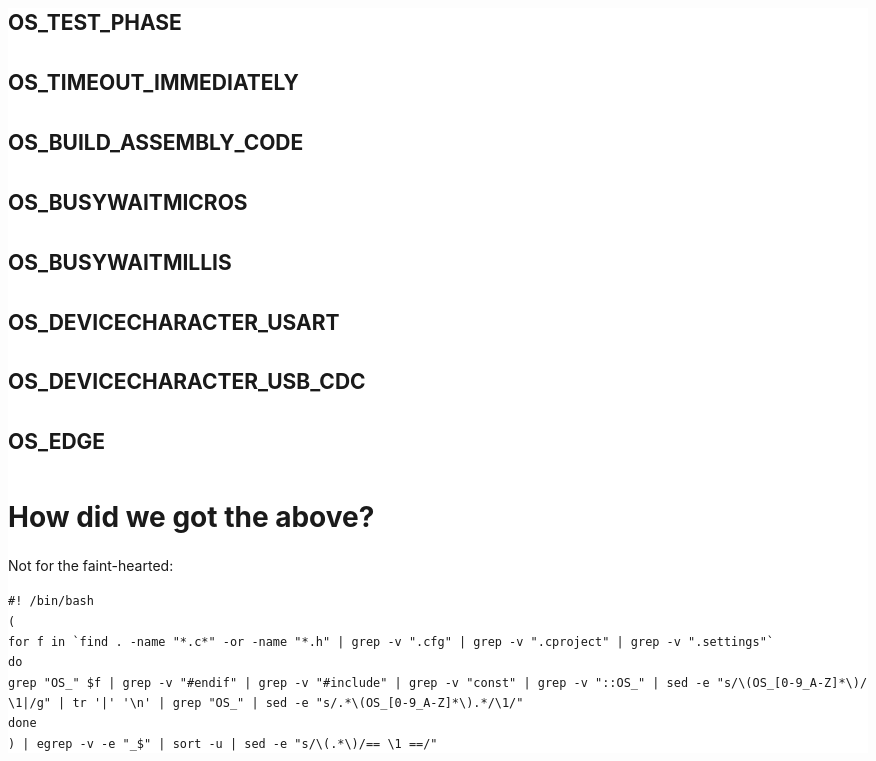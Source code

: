 OS_TEST_PHASE
---------------

OS_TIMEOUT_IMMEDIATELY
------------------------

OS_BUILD_ASSEMBLY_CODE
-------------------------

OS_BUSYWAITMICROS
------------------

OS_BUSYWAITMILLIS
------------------

OS_DEVICECHARACTER_USART
--------------------------

OS_DEVICECHARACTER_USB_CDC
-----------------------------

OS_EDGE
--------

How did we got the above?
=========================

Not for the faint-hearted:

    #! /bin/bash
    (
    for f in `find . -name "*.c*" -or -name "*.h" | grep -v ".cfg" | grep -v ".cproject" | grep -v ".settings"`
    do
    grep "OS_" $f | grep -v "#endif" | grep -v "#include" | grep -v "const" | grep -v "::OS_" | sed -e "s/\(OS_[0-9_A-Z]*\)/\1|/g" | tr '|' '\n' | grep "OS_" | sed -e "s/.*\(OS_[0-9_A-Z]*\).*/\1/"
    done
    ) | egrep -v -e "_$" | sort -u | sed -e "s/\(.*\)/== \1 ==/"
